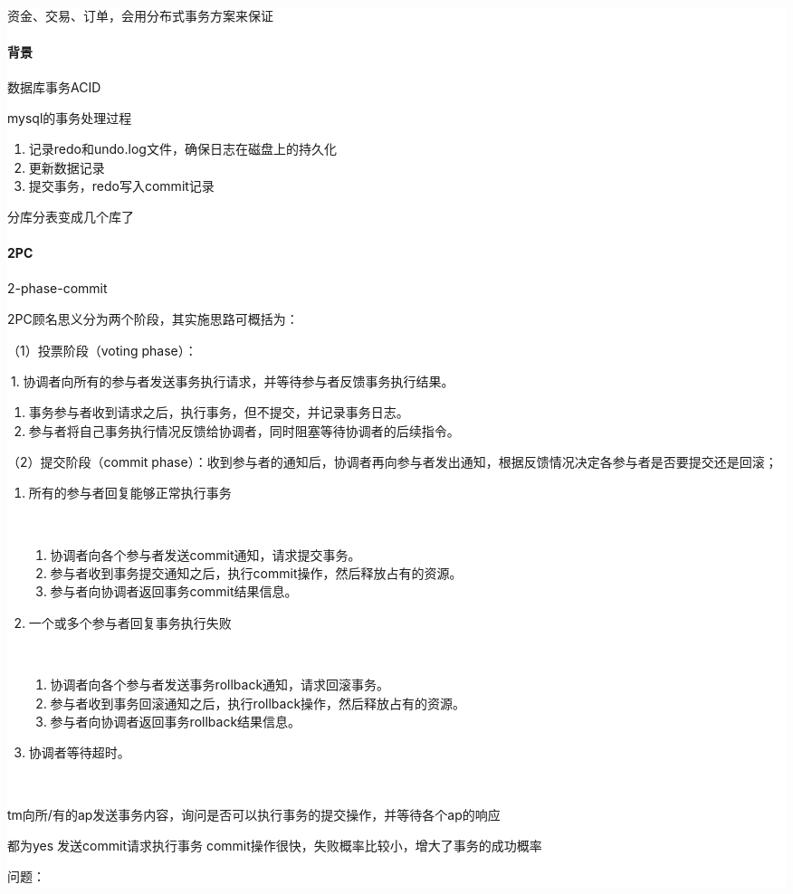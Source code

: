  

资金、交易、订单，会用分布式事务方案来保证







#### 背景

数据库事务ACID

mysql的事务处理过程

1. 记录redo和undo.log文件，确保日志在磁盘上的持久化
2. 更新数据记录
3. 提交事务，redo写入commit记录

分库分表变成几个库了

#### 

#### 2PC 

2-phase-commit

2PC顾名思义分为两个阶段，其实施思路可概括为：

（1）投票阶段（voting phase）：

​	1. 协调者向所有的参与者发送事务执行请求，并等待参与者反馈事务执行结果。

1. 事务参与者收到请求之后，执行事务，但不提交，并记录事务日志。
2. 参与者将自己事务执行情况反馈给协调者，同时阻塞等待协调者的后续指令。	

（2）提交阶段（commit phase）：收到参与者的通知后，协调者再向参与者发出通知，根据反馈情况决定各参与者是否要提交还是回滚；

1. 所有的参与者回复能够正常执行事务

   ​	

   1. 协调者向各个参与者发送commit通知，请求提交事务。
   2. 参与者收到事务提交通知之后，执行commit操作，然后释放占有的资源。
   3. 参与者向协调者返回事务commit结果信息。

2. 一个或多个参与者回复事务执行失败

   ​	

   1. 协调者向各个参与者发送事务rollback通知，请求回滚事务。
   2. 参与者收到事务回滚通知之后，执行rollback操作，然后释放占有的资源。
   3. 参与者向协调者返回事务rollback结果信息。

3. 协调者等待超时。	

   ​	

tm向所/有的ap发送事务内容，询问是否可以执行事务的提交操作，并等待各个ap的响应

都为yes 发送commit请求执行事务   commit操作很快，失败概率比较小，增大了事务的成功概率

问题：
